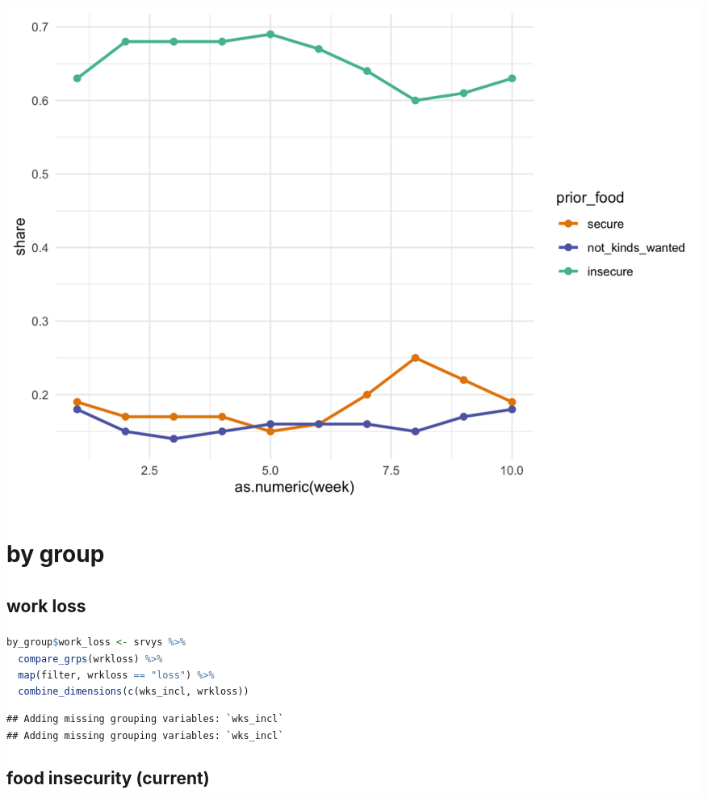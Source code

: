 ![](pums_trends_files/figure-gfm/unnamed-chunk-14-1.png)

# by group

## work loss

``` r
by_group$work_loss <- srvys %>%
  compare_grps(wrkloss) %>%
  map(filter, wrkloss == "loss") %>%
  combine_dimensions(c(wks_incl, wrkloss))
```

    ## Adding missing grouping variables: `wks_incl`
    ## Adding missing grouping variables: `wks_incl`

## food insecurity (current)
